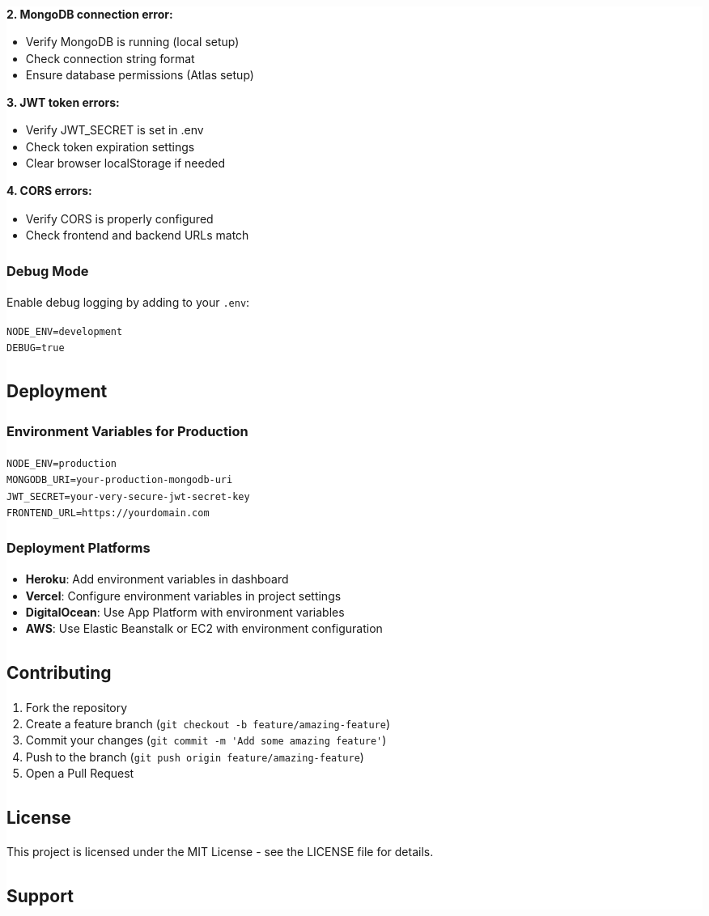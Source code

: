 **2. MongoDB connection error:**
- Verify MongoDB is running (local setup)
- Check connection string format
- Ensure database permissions (Atlas setup)

**3. JWT token errors:**
- Verify JWT_SECRET is set in .env
- Check token expiration settings
- Clear browser localStorage if needed

**4. CORS errors:**
- Verify CORS is properly configured
- Check frontend and backend URLs match

### Debug Mode

Enable debug logging by adding to your `.env`:
```env
NODE_ENV=development
DEBUG=true
```

## Deployment

### Environment Variables for Production
```env
NODE_ENV=production
MONGODB_URI=your-production-mongodb-uri
JWT_SECRET=your-very-secure-jwt-secret-key
FRONTEND_URL=https://yourdomain.com
```

### Deployment Platforms
- **Heroku**: Add environment variables in dashboard
- **Vercel**: Configure environment variables in project settings
- **DigitalOcean**: Use App Platform with environment variables
- **AWS**: Use Elastic Beanstalk or EC2 with environment configuration

## Contributing

1. Fork the repository
2. Create a feature branch (`git checkout -b feature/amazing-feature`)
3. Commit your changes (`git commit -m 'Add some amazing feature'`)
4. Push to the branch (`git push origin feature/amazing-feature`)
5. Open a Pull Request

## License

This project is licensed under the MIT License - see the LICENSE file for details.

## Support
